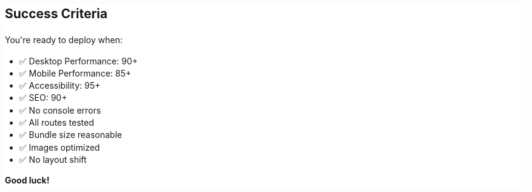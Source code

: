 
## Success Criteria

You're ready to deploy when:

- ✅ Desktop Performance: 90+
- ✅ Mobile Performance: 85+
- ✅ Accessibility: 95+
- ✅ SEO: 90+
- ✅ No console errors
- ✅ All routes tested
- ✅ Bundle size reasonable
- ✅ Images optimized
- ✅ No layout shift

**Good luck!**
